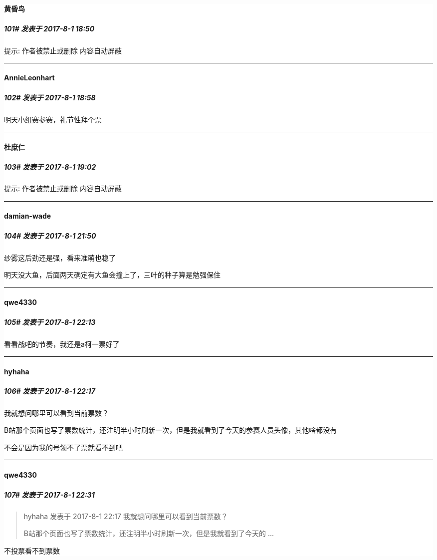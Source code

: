 ####  黄昏鸟  
##### 101#       发表于 2017-8-1 18:50

提示: 作者被禁止或删除 内容自动屏蔽

*****

####  AnnieLeonhart  
##### 102#       发表于 2017-8-1 18:58

明天小组赛参赛，礼节性拜个票

*****

####  杜庶仁  
##### 103#       发表于 2017-8-1 19:02

提示: 作者被禁止或删除 内容自动屏蔽

*****

####  damian-wade  
##### 104#       发表于 2017-8-1 21:50

纱雾这后劲还是强，看来准萌也稳了

明天没大鱼，后面两天确定有大鱼会撞上了，三叶的种子算是勉强保住

*****

####  qwe4330  
##### 105#       发表于 2017-8-1 22:13

看看战吧的节奏，我还是a柯一票好了

*****

####  hyhaha  
##### 106#       发表于 2017-8-1 22:17

我就想问哪里可以看到当前票数？

B站那个页面也写了票数统计，还注明半小时刷新一次，但是我就看到了今天的参赛人员头像，其他啥都没有

不会是因为我的号领不了票就看不到吧

*****

####  qwe4330  
##### 107#       发表于 2017-8-1 22:31

<blockquote>hyhaha 发表于 2017-8-1 22:17
我就想问哪里可以看到当前票数？

B站那个页面也写了票数统计，还注明半小时刷新一次，但是我就看到了今天的 ...</blockquote>
不投票看不到票数
